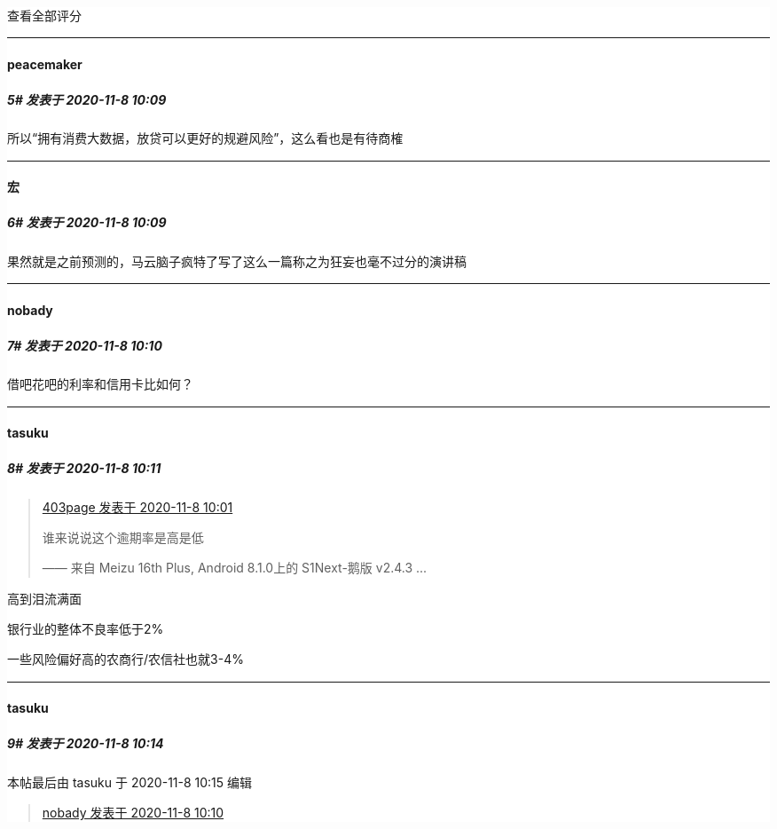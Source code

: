 
查看全部评分


-----

####  peacemaker  
##### 5#       发表于 2020-11-8 10:09


所以“拥有消费大数据，放贷可以更好的规避风险”，这么看也是有待商榷


-----

####  宏  
##### 6#       发表于 2020-11-8 10:09


果然就是之前预测的，马云脑子疯特了写了这么一篇称之为狂妄也毫不过分的演讲稿


-----

####  nobady  
##### 7#       发表于 2020-11-8 10:10


借吧花吧的利率和信用卡比如何？


-----

####  tasuku  
##### 8#       发表于 2020-11-8 10:11


<blockquote><a href="httphttps://bbs.saraba1st.com/2b/forum.php?mod=redirect&amp;goto=findpost&amp;pid=49317329&amp;ptid=1970860" target="_blank">403page 发表于 2020-11-8 10:01</a>

谁来说说这个逾期率是高是低


—— 来自 Meizu 16th Plus, Android 8.1.0上的 S1Next-鹅版 v2.4.3 ...</blockquote>
高到泪流满面

银行业的整体不良率低于2%

一些风险偏好高的农商行/农信社也就3-4%


-----

####  tasuku  
##### 9#       发表于 2020-11-8 10:14


 本帖最后由 tasuku 于 2020-11-8 10:15 编辑 
<blockquote><a href="httphttps://bbs.saraba1st.com/2b/forum.php?mod=redirect&amp;goto=findpost&amp;pid=49317398&amp;ptid=1970860" target="_blank">nobady 发表于 2020-11-8 10:10</a>
